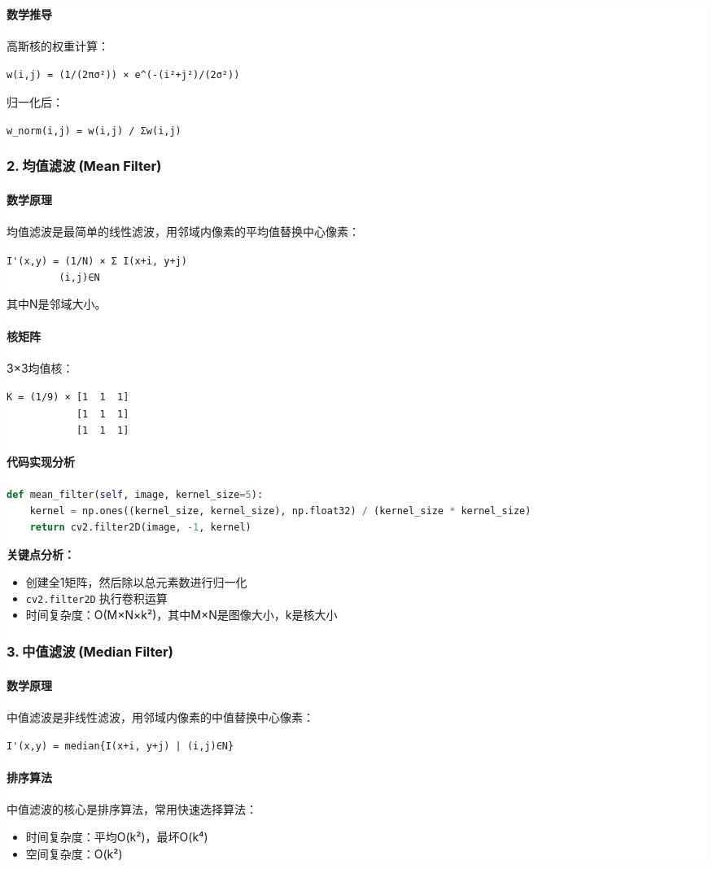 #### 数学推导
高斯核的权重计算：
```
w(i,j) = (1/(2πσ²)) × e^(-(i²+j²)/(2σ²))
```

归一化后：
```
w_norm(i,j) = w(i,j) / Σw(i,j)
```

### 2. 均值滤波 (Mean Filter)

#### 数学原理
均值滤波是最简单的线性滤波，用邻域内像素的平均值替换中心像素：

```
I'(x,y) = (1/N) × Σ I(x+i, y+j)
         (i,j)∈N
```

其中N是邻域大小。

#### 核矩阵
3×3均值核：
```
K = (1/9) × [1  1  1]
            [1  1  1]
            [1  1  1]
```

#### 代码实现分析
```python
def mean_filter(self, image, kernel_size=5):
    kernel = np.ones((kernel_size, kernel_size), np.float32) / (kernel_size * kernel_size)
    return cv2.filter2D(image, -1, kernel)
```

**关键点分析：**
- 创建全1矩阵，然后除以总元素数进行归一化
- `cv2.filter2D` 执行卷积运算
- 时间复杂度：O(M×N×k²)，其中M×N是图像大小，k是核大小

### 3. 中值滤波 (Median Filter)

#### 数学原理
中值滤波是非线性滤波，用邻域内像素的中值替换中心像素：

```
I'(x,y) = median{I(x+i, y+j) | (i,j)∈N}
```

#### 排序算法
中值滤波的核心是排序算法，常用快速选择算法：
- 时间复杂度：平均O(k²)，最坏O(k⁴)
- 空间复杂度：O(k²)

